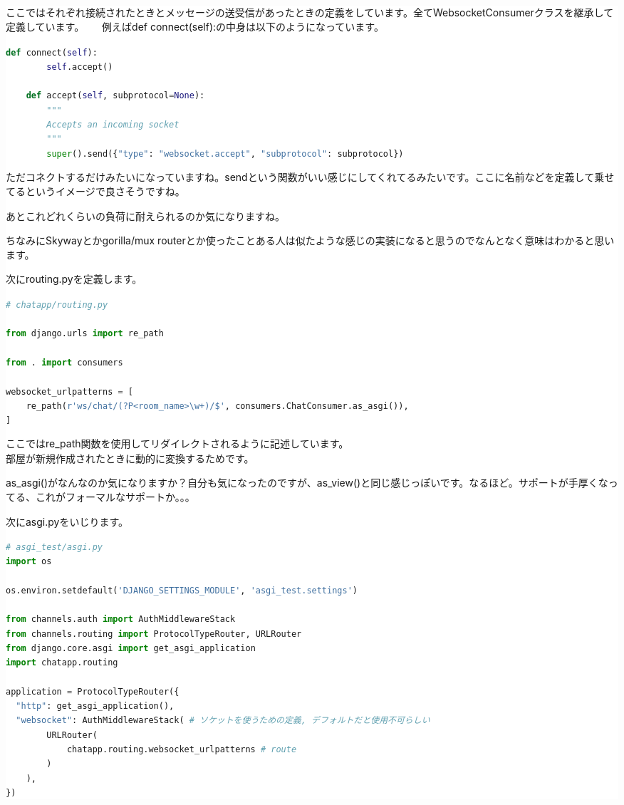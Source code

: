 ここではそれぞれ接続されたときとメッセージの送受信があったときの定義をしています。全てWebsocketConsumerクラスを継承して定義しています。　　
例えばdef connect(self):の中身は以下のようになっています。

```python
def connect(self):
        self.accept()

    def accept(self, subprotocol=None):
        """
        Accepts an incoming socket
        """
        super().send({"type": "websocket.accept", "subprotocol": subprotocol})

```  

ただコネクトするだけみたいになっていますね。sendという関数がいい感じにしてくれてるみたいです。ここに名前などを定義して乗せてるというイメージで良さそうですね。


あとこれどれくらいの負荷に耐えられるのか気になりますね。  
  
ちなみにSkywayとかgorilla/mux routerとか使ったことある人は似たような感じの実装になると思うのでなんとなく意味はわかると思います。

  
次にrouting.pyを定義します。

```python
# chatapp/routing.py

from django.urls import re_path

from . import consumers

websocket_urlpatterns = [
    re_path(r'ws/chat/(?P<room_name>\w+)/$', consumers.ChatConsumer.as_asgi()),
]
```

ここではre_path関数を使用してリダイレクトされるように記述しています。  
部屋が新規作成されたときに動的に変換するためです。    
   
as_asgi()がなんなのか気になりますか？自分も気になったのですが、as_view()と同じ感じっぽいです。なるほど。サポートが手厚くなってる、これがフォーマルなサポートか。。。


次にasgi.pyをいじります。  

```python
# asgi_test/asgi.py
import os

os.environ.setdefault('DJANGO_SETTINGS_MODULE', 'asgi_test.settings')

from channels.auth import AuthMiddlewareStack
from channels.routing import ProtocolTypeRouter, URLRouter
from django.core.asgi import get_asgi_application 
import chatapp.routing

application = ProtocolTypeRouter({
  "http": get_asgi_application(),
  "websocket": AuthMiddlewareStack( # ソケットを使うための定義, デフォルトだと使用不可らしい
        URLRouter(
            chatapp.routing.websocket_urlpatterns # route
        )
    ),
})
```
